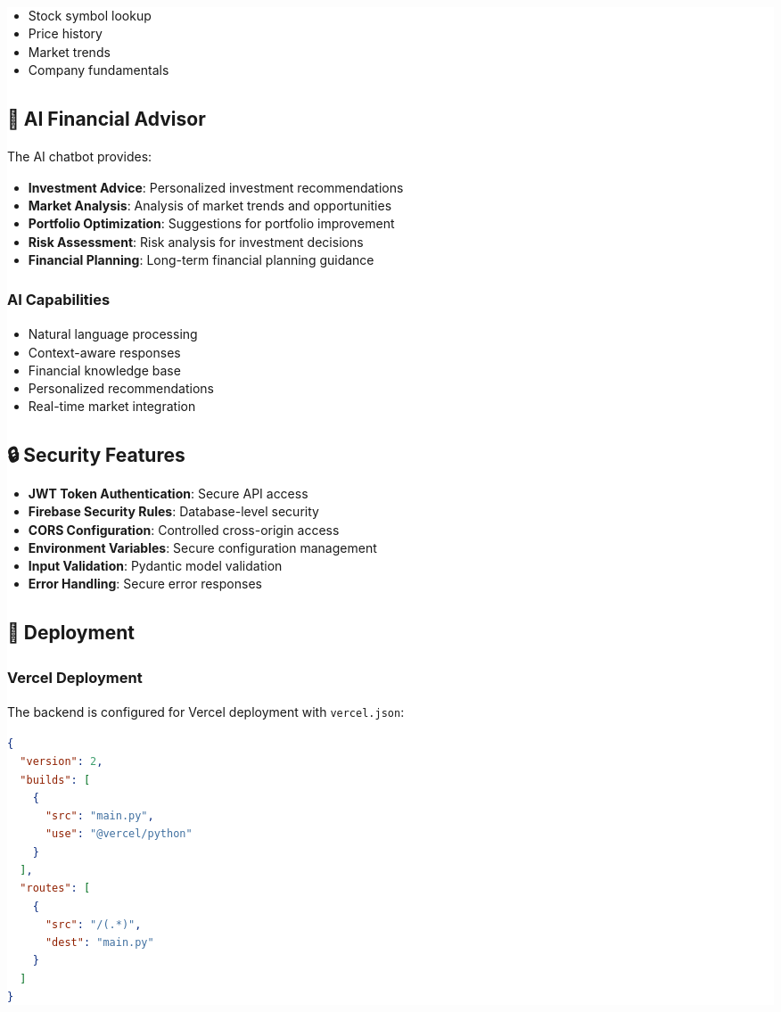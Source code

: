 - Stock symbol lookup
- Price history
- Market trends
- Company fundamentals

## 🤖 AI Financial Advisor

The AI chatbot provides:

- **Investment Advice**: Personalized investment recommendations
- **Market Analysis**: Analysis of market trends and opportunities
- **Portfolio Optimization**: Suggestions for portfolio improvement
- **Risk Assessment**: Risk analysis for investment decisions
- **Financial Planning**: Long-term financial planning guidance

### AI Capabilities

- Natural language processing
- Context-aware responses
- Financial knowledge base
- Personalized recommendations
- Real-time market integration

## 🔒 Security Features

- **JWT Token Authentication**: Secure API access
- **Firebase Security Rules**: Database-level security
- **CORS Configuration**: Controlled cross-origin access
- **Environment Variables**: Secure configuration management
- **Input Validation**: Pydantic model validation
- **Error Handling**: Secure error responses

## 🚀 Deployment

### Vercel Deployment

The backend is configured for Vercel deployment with `vercel.json`:

```json
{
  "version": 2,
  "builds": [
    {
      "src": "main.py",
      "use": "@vercel/python"
    }
  ],
  "routes": [
    {
      "src": "/(.*)",
      "dest": "main.py"
    }
  ]
}
```
